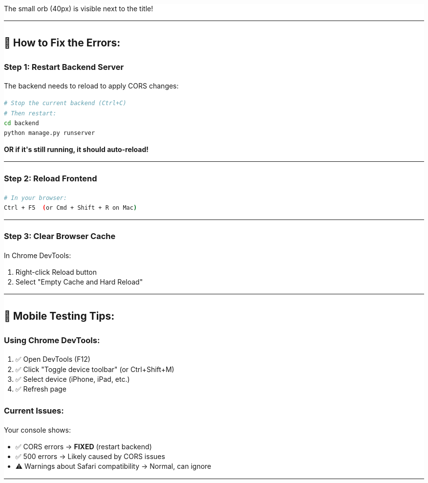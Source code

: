 The small orb (40px) is visible next to the title!

---

## 🔄 **How to Fix the Errors:**

### **Step 1: Restart Backend Server**

The backend needs to reload to apply CORS changes:

```bash
# Stop the current backend (Ctrl+C)
# Then restart:
cd backend
python manage.py runserver
```

**OR if it's still running, it should auto-reload!**

---

### **Step 2: Reload Frontend**

```bash
# In your browser:
Ctrl + F5  (or Cmd + Shift + R on Mac)
```

---

### **Step 3: Clear Browser Cache**

In Chrome DevTools:
1. Right-click Reload button
2. Select "Empty Cache and Hard Reload"

---

## 📱 **Mobile Testing Tips:**

### **Using Chrome DevTools:**

1. ✅ Open DevTools (F12)
2. ✅ Click "Toggle device toolbar" (or Ctrl+Shift+M)
3. ✅ Select device (iPhone, iPad, etc.)
4. ✅ Refresh page

### **Current Issues:**

Your console shows:
- ✅ CORS errors → **FIXED** (restart backend)
- ✅ 500 errors → Likely caused by CORS issues
- ⚠️  Warnings about Safari compatibility → Normal, can ignore

---